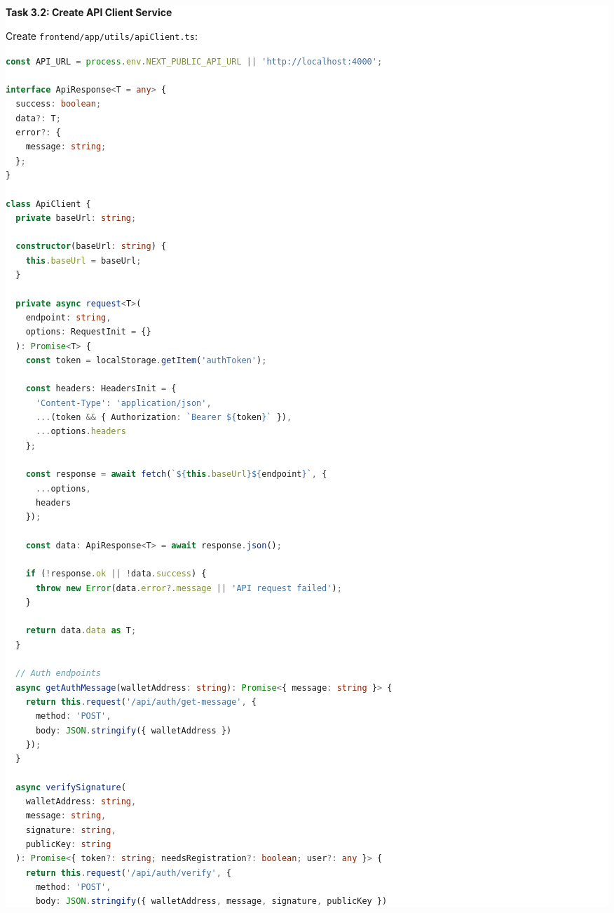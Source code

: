 **Task 3.2: Create API Client Service**

Create `frontend/app/utils/apiClient.ts`:

```typescript
const API_URL = process.env.NEXT_PUBLIC_API_URL || 'http://localhost:4000';

interface ApiResponse<T = any> {
  success: boolean;
  data?: T;
  error?: {
    message: string;
  };
}

class ApiClient {
  private baseUrl: string;

  constructor(baseUrl: string) {
    this.baseUrl = baseUrl;
  }

  private async request<T>(
    endpoint: string,
    options: RequestInit = {}
  ): Promise<T> {
    const token = localStorage.getItem('authToken');

    const headers: HeadersInit = {
      'Content-Type': 'application/json',
      ...(token && { Authorization: `Bearer ${token}` }),
      ...options.headers
    };

    const response = await fetch(`${this.baseUrl}${endpoint}`, {
      ...options,
      headers
    });

    const data: ApiResponse<T> = await response.json();

    if (!response.ok || !data.success) {
      throw new Error(data.error?.message || 'API request failed');
    }

    return data.data as T;
  }

  // Auth endpoints
  async getAuthMessage(walletAddress: string): Promise<{ message: string }> {
    return this.request('/api/auth/get-message', {
      method: 'POST',
      body: JSON.stringify({ walletAddress })
    });
  }

  async verifySignature(
    walletAddress: string,
    message: string,
    signature: string,
    publicKey: string
  ): Promise<{ token?: string; needsRegistration?: boolean; user?: any }> {
    return this.request('/api/auth/verify', {
      method: 'POST',
      body: JSON.stringify({ walletAddress, message, signature, publicKey })
```